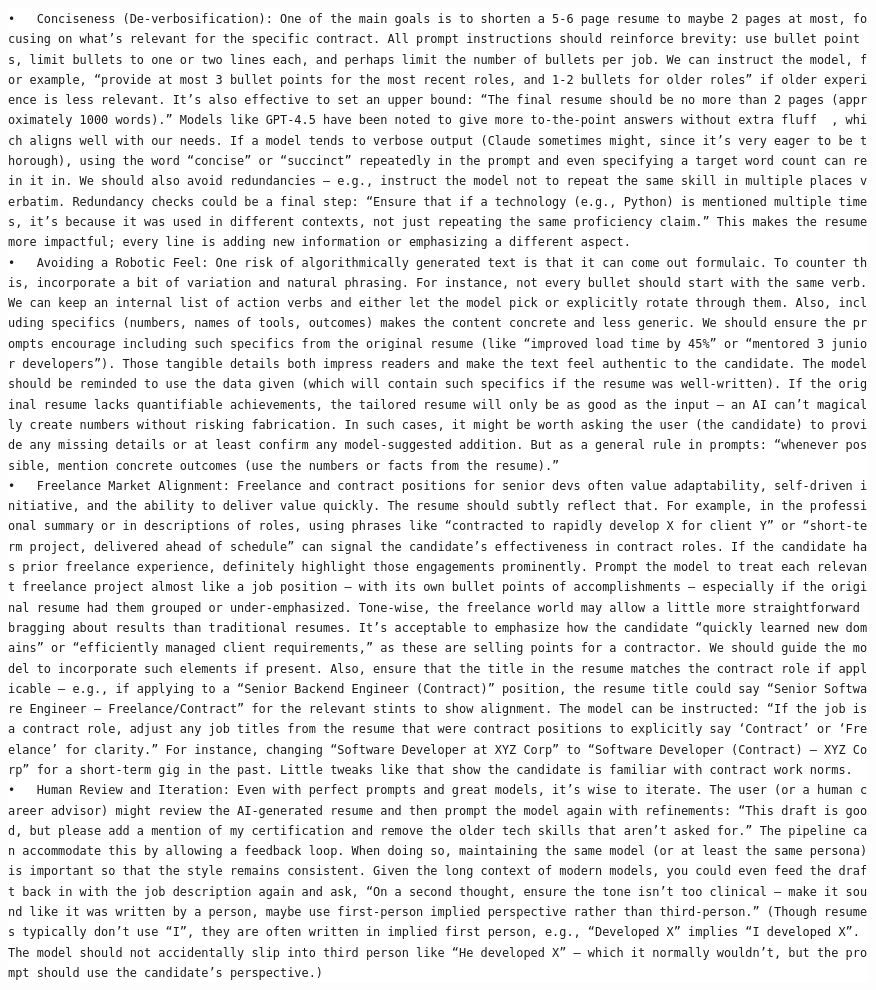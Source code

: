 	•	Conciseness (De-verbosification): One of the main goals is to shorten a 5-6 page resume to maybe 2 pages at most, focusing on what’s relevant for the specific contract. All prompt instructions should reinforce brevity: use bullet points, limit bullets to one or two lines each, and perhaps limit the number of bullets per job. We can instruct the model, for example, “provide at most 3 bullet points for the most recent roles, and 1-2 bullets for older roles” if older experience is less relevant. It’s also effective to set an upper bound: “The final resume should be no more than 2 pages (approximately 1000 words).” Models like GPT-4.5 have been noted to give more to-the-point answers without extra fluff ￼, which aligns well with our needs. If a model tends to verbose output (Claude sometimes might, since it’s very eager to be thorough), using the word “concise” or “succinct” repeatedly in the prompt and even specifying a target word count can rein it in. We should also avoid redundancies – e.g., instruct the model not to repeat the same skill in multiple places verbatim. Redundancy checks could be a final step: “Ensure that if a technology (e.g., Python) is mentioned multiple times, it’s because it was used in different contexts, not just repeating the same proficiency claim.” This makes the resume more impactful; every line is adding new information or emphasizing a different aspect.
	•	Avoiding a Robotic Feel: One risk of algorithmically generated text is that it can come out formulaic. To counter this, incorporate a bit of variation and natural phrasing. For instance, not every bullet should start with the same verb. We can keep an internal list of action verbs and either let the model pick or explicitly rotate through them. Also, including specifics (numbers, names of tools, outcomes) makes the content concrete and less generic. We should ensure the prompts encourage including such specifics from the original resume (like “improved load time by 45%” or “mentored 3 junior developers”). Those tangible details both impress readers and make the text feel authentic to the candidate. The model should be reminded to use the data given (which will contain such specifics if the resume was well-written). If the original resume lacks quantifiable achievements, the tailored resume will only be as good as the input — an AI can’t magically create numbers without risking fabrication. In such cases, it might be worth asking the user (the candidate) to provide any missing details or at least confirm any model-suggested addition. But as a general rule in prompts: “whenever possible, mention concrete outcomes (use the numbers or facts from the resume).”
	•	Freelance Market Alignment: Freelance and contract positions for senior devs often value adaptability, self-driven initiative, and the ability to deliver value quickly. The resume should subtly reflect that. For example, in the professional summary or in descriptions of roles, using phrases like “contracted to rapidly develop X for client Y” or “short-term project, delivered ahead of schedule” can signal the candidate’s effectiveness in contract roles. If the candidate has prior freelance experience, definitely highlight those engagements prominently. Prompt the model to treat each relevant freelance project almost like a job position – with its own bullet points of accomplishments – especially if the original resume had them grouped or under-emphasized. Tone-wise, the freelance world may allow a little more straightforward bragging about results than traditional resumes. It’s acceptable to emphasize how the candidate “quickly learned new domains” or “efficiently managed client requirements,” as these are selling points for a contractor. We should guide the model to incorporate such elements if present. Also, ensure that the title in the resume matches the contract role if applicable – e.g., if applying to a “Senior Backend Engineer (Contract)” position, the resume title could say “Senior Software Engineer – Freelance/Contract” for the relevant stints to show alignment. The model can be instructed: “If the job is a contract role, adjust any job titles from the resume that were contract positions to explicitly say ‘Contract’ or ‘Freelance’ for clarity.” For instance, changing “Software Developer at XYZ Corp” to “Software Developer (Contract) – XYZ Corp” for a short-term gig in the past. Little tweaks like that show the candidate is familiar with contract work norms.
	•	Human Review and Iteration: Even with perfect prompts and great models, it’s wise to iterate. The user (or a human career advisor) might review the AI-generated resume and then prompt the model again with refinements: “This draft is good, but please add a mention of my certification and remove the older tech skills that aren’t asked for.” The pipeline can accommodate this by allowing a feedback loop. When doing so, maintaining the same model (or at least the same persona) is important so that the style remains consistent. Given the long context of modern models, you could even feed the draft back in with the job description again and ask, “On a second thought, ensure the tone isn’t too clinical – make it sound like it was written by a person, maybe use first-person implied perspective rather than third-person.” (Though resumes typically don’t use “I”, they are often written in implied first person, e.g., “Developed X” implies “I developed X”. The model should not accidentally slip into third person like “He developed X” – which it normally wouldn’t, but the prompt should use the candidate’s perspective.)
